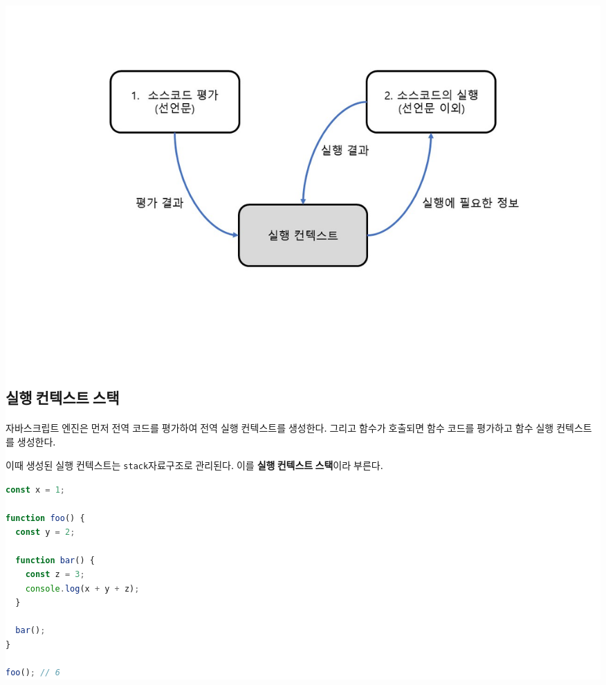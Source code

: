 ![](./assets/images/06_execution_context/codeexecution.jpg)

<br>

## 실행 컨텍스트 스택

자바스크립트 엔진은 먼저 전역 코드를 평가하여 전역 실행 컨텍스트를 생성한다. 그리고 함수가 호출되면 함수 코드를 평가하고 함수 실행 컨텍스트를 생성한다.

이때 생성된 실행 컨텍스트는 `stack`자료구조로 관리된다. 이를 **실행 컨텍스트 스택**이라 부른다.

```javascript
const x = 1;

function foo() {
  const y = 2;

  function bar() {
    const z = 3;
    console.log(x + y + z);
  }

  bar();
}

foo(); // 6
```
